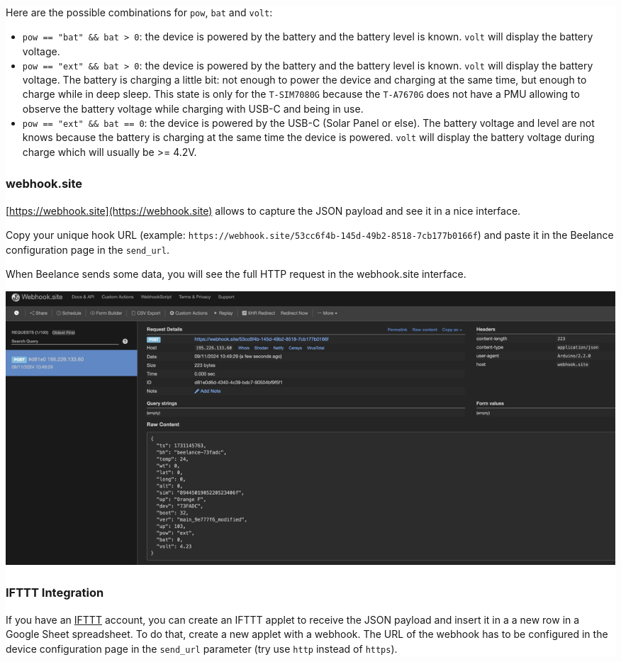 Here are the possible combinations for `pow`, `bat` and `volt`:

- `pow == "bat" && bat > 0`: the device is powered by the battery and the battery level is known. `volt` will display the battery voltage.
- `pow == "ext" && bat > 0`: the device is powered by the battery and the battery level is known. `volt` will display the battery voltage.
  The battery is charging a little bit: not enough to power the device and charging at the same time, but enough to charge while in deep sleep.
  This state is only for the `T-SIM7080G` because the `T-A7670G` does not have a PMU allowing to observe the battery voltage while charging with USB-C and being in use.
- `pow == "ext" && bat == 0`: the device is powered by the USB-C (Solar Panel or else).
  The battery voltage and level are not knows because the battery is charging at the same time the device is powered.
  `volt` will display the battery voltage during charge which will usually be >= 4.2V.

### webhook.site

[https://webhook.site](https://webhook.site) allows to capture the JSON payload and see it in a nice interface.

Copy your unique hook URL (example: `https://webhook.site/53cc6f4b-145d-49b2-8518-7cb177b0166f`) and paste it in the Beelance configuration page in the `send_url`.

When Beelance sends some data, you will see the full HTTP request in the webhook.site interface.

[![](https://raw.githubusercontent.com/mathieucarbou/Beelance/main/docs/assets/images/webhook.jpeg)](https://raw.githubusercontent.com/mathieucarbou/Beelance/main/docs/assets/images/webhook.jpeg)

### IFTTT Integration

If you have an [IFTTT](https://ifttt.com/) account, you can create an IFTTT applet to receive the JSON payload and insert it in a a new row in a Google Sheet spreadsheet.
To do that, create a new applet with a webhook. The URL of the webhook has to be configured in the device configuration page in the `send_url` parameter (try use `http` instead of `https`).
